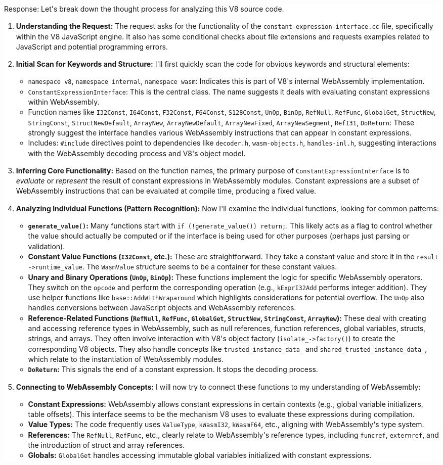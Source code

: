 Response:
Let's break down the thought process for analyzing this V8 source code.

1. **Understanding the Request:** The request asks for the functionality of the `constant-expression-interface.cc` file, specifically within the V8 JavaScript engine. It also has some conditional checks about file extensions and requests examples related to JavaScript and potential programming errors.

2. **Initial Scan for Keywords and Structure:**  I'll first quickly scan the code for obvious keywords and structural elements:
    * `namespace v8`, `namespace internal`, `namespace wasm`: Indicates this is part of V8's internal WebAssembly implementation.
    * `ConstantExpressionInterface`: This is the central class. The name suggests it deals with evaluating constant expressions within WebAssembly.
    * Function names like `I32Const`, `I64Const`, `F32Const`, `F64Const`, `S128Const`, `UnOp`, `BinOp`, `RefNull`, `RefFunc`, `GlobalGet`, `StructNew`, `StringConst`, `StructNewDefault`, `ArrayNew`, `ArrayNewDefault`, `ArrayNewFixed`, `ArrayNewSegment`, `RefI31`, `DoReturn`: These strongly suggest the interface handles various WebAssembly instructions that can appear in constant expressions.
    * Includes:  `#include` directives point to dependencies like `decoder.h`, `wasm-objects.h`, `handles-inl.h`, suggesting interactions with the WebAssembly decoding process and V8's object model.

3. **Inferring Core Functionality:** Based on the function names, the primary purpose of `ConstantExpressionInterface` is to *evaluate* or *represent* the result of constant expressions in WebAssembly modules. Constant expressions are a subset of WebAssembly instructions that can be evaluated at compile time, producing a fixed value.

4. **Analyzing Individual Functions (Pattern Recognition):** Now I'll examine the individual functions, looking for common patterns:
    * **`generate_value()`:** Many functions start with `if (!generate_value()) return;`. This likely acts as a flag to control whether the value should actually be computed or if the interface is being used for other purposes (perhaps just parsing or validation).
    * **Constant Value Functions (`I32Const`, etc.):** These are straightforward. They take a constant value and store it in the `result->runtime_value`. The `WasmValue` structure seems to be a container for these constant values.
    * **Unary and Binary Operations (`UnOp`, `BinOp`):** These functions implement the logic for specific WebAssembly operators. They switch on the `opcode` and perform the corresponding operation (e.g., `kExprI32Add` performs integer addition). They use helper functions like `base::AddWithWraparound` which highlights considerations for potential overflow. The `UnOp` also handles conversions between JavaScript objects and WebAssembly references.
    * **Reference-Related Functions (`RefNull`, `RefFunc`, `GlobalGet`, `StructNew`, `StringConst`, `ArrayNew`):** These deal with creating and accessing reference types in WebAssembly, such as null references, function references, global variables, structs, strings, and arrays. They often involve interaction with V8's object factory (`isolate_->factory()`) to create the corresponding V8 objects. They also handle concepts like `trusted_instance_data_` and `shared_trusted_instance_data_`, which relate to the instantiation of WebAssembly modules.
    * **`DoReturn`:** This signals the end of a constant expression. It stops the decoding process.

5. **Connecting to WebAssembly Concepts:** I will now try to connect these functions to my understanding of WebAssembly:
    * **Constant Expressions:** WebAssembly allows constant expressions in certain contexts (e.g., global variable initializers, table offsets). This interface seems to be the mechanism V8 uses to evaluate these expressions during compilation.
    * **Value Types:** The code frequently uses `ValueType`, `kWasmI32`, `kWasmF64`, etc., aligning with WebAssembly's type system.
    * **References:** The `RefNull`, `RefFunc`, etc., clearly relate to WebAssembly's reference types, including `funcref`, `externref`, and the introduction of struct and array references.
    * **Globals:** `GlobalGet` handles accessing immutable global variables initialized with constant expressions.
